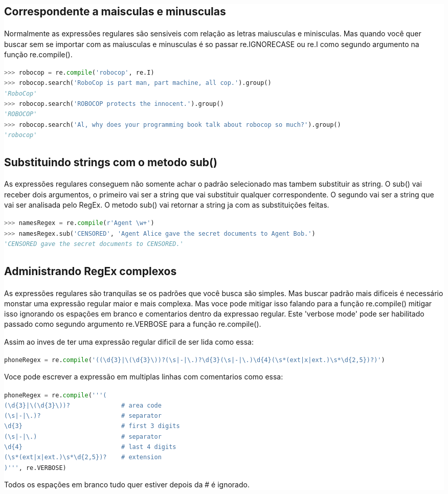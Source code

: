 ## Correspondente a maisculas e minusculas

Normalmente as expressões regulares são sensiveis com relação as letras maiusculas e minisculas. Mas quando você quer buscar sem se importar com as maiusculas e minusculas é so passar re.IGNORECASE ou re.I como segundo argumento na função re.compile().
```py
>>> robocop = re.compile('robocop', re.I)
>>> robocop.search('RoboCop is part man, part machine, all cop.').group()
'RoboCop'
>>> robocop.search('ROBOCOP protects the innocent.').group()
'ROBOCOP'
>>> robocop.search('Al, why does your programming book talk about robocop so much?').group()
'robocop'
```

## Substituindo strings com o metodo sub()

As expressões regulares conseguem não somente achar o padrão selecionado mas tambem substituir as string. O sub() vai receber dois argumentos, o primeiro vai ser a string que vai substituir qualquer correspondente. O segundo vai ser a string que vai ser analisada pelo RegEx. O metodo sub() vai retornar a string ja com as substituições feitas.
```py
>>> namesRegex = re.compile(r'Agent \w+')
>>> namesRegex.sub('CENSORED', 'Agent Alice gave the secret documents to Agent Bob.')
'CENSORED gave the secret documents to CENSORED.'
```

## Administrando RegEx complexos

As expressões regulares são tranquilas se os padrões que você busca são simples. Mas buscar padrão mais dificeis é necessário monstar uma expressão regular maior e mais complexa. Mas voce pode mitigar isso falando para a função re.compile() mitigar isso ignorando os espações em branco e comentarios dentro da expressao regular.
Este 'verbose mode' pode ser habilitado passado como segundo argumento  re.VERBOSE para a função re.compile().

Assim ao inves de ter uma expressão regular dificil de ser lida como essa:
```py
phoneRegex = re.compile('((\d{3}|\(\d{3}\))?(\s|-|\.)?\d{3}(\s|-|\.)\d{4}(\s*(ext|x|ext.)\s*\d{2,5})?)')
```

Voce pode escrever a expressão em multiplas linhas com comentarios como essa:
```py
phoneRegex = re.compile('''(
(\d{3}|\(\d{3}\))?              # area code
(\s|-|\.)?                      # separator
\d{3}                           # first 3 digits
(\s|-|\.)                       # separator
\d{4}                           # last 4 digits
(\s*(ext|x|ext.)\s*\d{2,5})?    # extension
)''', re.VERBOSE)
```
Todos os espações em branco tudo quer estiver depois da # é ignorado.

